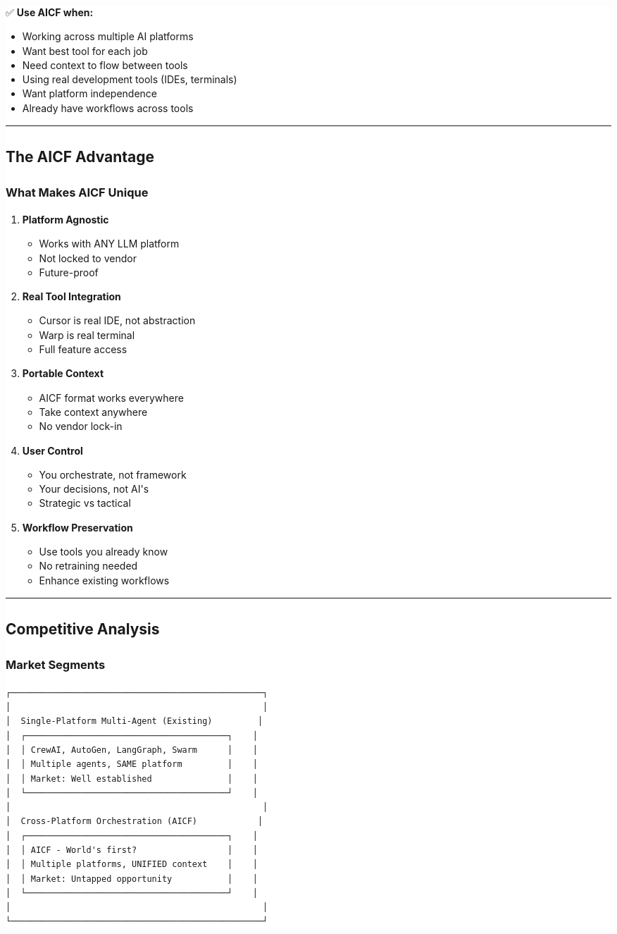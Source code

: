 ✅ **Use AICF when:**
- Working across multiple AI platforms
- Want best tool for each job
- Need context to flow between tools
- Using real development tools (IDEs, terminals)
- Want platform independence
- Already have workflows across tools

---

## The AICF Advantage

### What Makes AICF Unique

1. **Platform Agnostic**
   - Works with ANY LLM platform
   - Not locked to vendor
   - Future-proof

2. **Real Tool Integration**
   - Cursor is real IDE, not abstraction
   - Warp is real terminal
   - Full feature access

3. **Portable Context**
   - AICF format works everywhere
   - Take context anywhere
   - No vendor lock-in

4. **User Control**
   - You orchestrate, not framework
   - Your decisions, not AI's
   - Strategic vs tactical

5. **Workflow Preservation**
   - Use tools you already know
   - No retraining needed
   - Enhance existing workflows

---

## Competitive Analysis

### Market Segments

```
┌──────────────────────────────────────────────────┐
│                                                  │
│  Single-Platform Multi-Agent (Existing)         │
│  ┌────────────────────────────────────────┐    │
│  │ CrewAI, AutoGen, LangGraph, Swarm      │    │
│  │ Multiple agents, SAME platform         │    │
│  │ Market: Well established               │    │
│  └────────────────────────────────────────┘    │
│                                                  │
│  Cross-Platform Orchestration (AICF)            │
│  ┌────────────────────────────────────────┐    │
│  │ AICF - World's first?                  │    │
│  │ Multiple platforms, UNIFIED context    │    │
│  │ Market: Untapped opportunity           │    │
│  └────────────────────────────────────────┘    │
│                                                  │
└──────────────────────────────────────────────────┘
```
